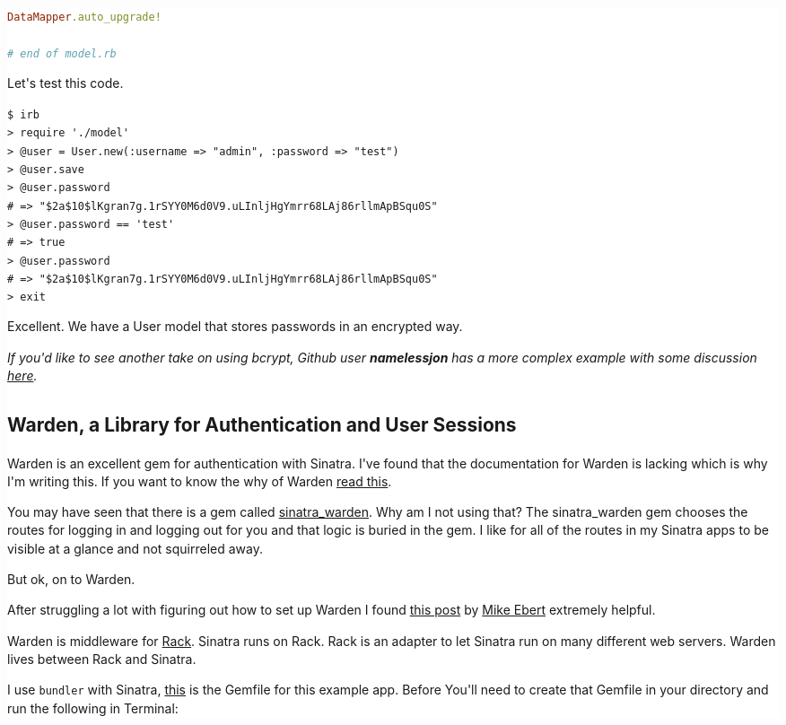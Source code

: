 ~~~ruby
DataMapper.auto_upgrade!

# end of model.rb
~~~

Let's test this code.

    $ irb
    > require './model'
    > @user = User.new(:username => "admin", :password => "test")
    > @user.save
    > @user.password
    # => "$2a$10$lKgran7g.1rSYY0M6d0V9.uLInljHgYmrr68LAj86rllmApBSqu0S"
    > @user.password == 'test'
    # => true
    > @user.password
    # => "$2a$10$lKgran7g.1rSYY0M6d0V9.uLInljHgYmrr68LAj86rllmApBSqu0S"
    > exit

Excellent. We have a User model that stores passwords in an encrypted way.

*If you'd like to see another take on using bcrypt, Github user **namelessjon** has a more complex example with some discussion [here](https://gist.github.com/namelessjon/1039058).*

## Warden, a Library for Authentication and User Sessions

Warden is an excellent gem for authentication with Sinatra. I've found that the documentation for Warden is lacking which is why I'm writing this. If you want to know the why of Warden [read this](https://github.com/hassox/warden/wiki/overview).

You may have seen that there is a gem called [sinatra_warden](https://github.com/jsmestad/sinatra_warden). Why am I not using that? The sinatra_warden gem chooses the routes for logging in and logging out for you and that logic is buried in the gem. I like for all of the routes in my Sinatra apps to be visible at a glance and not squirreled away.

But ok, on to Warden.

After struggling a lot with figuring out how to set up Warden I found [this post](http://mikeebert.tumblr.com/post/27097231613/wiring-up-warden-sinatra) by [Mike Ebert](https://twitter.com/mikeebert) extremely helpful.

Warden is middleware for [Rack](http://rack.github.com/). Sinatra runs on Rack. Rack is an adapter to let Sinatra run on many different web servers. Warden lives between Rack and Sinatra.

I use `bundler` with Sinatra, [this](https://github.com/sklise/sinatra-warden-example/blob/master/Gemfile) is the Gemfile for this example app. Before You'll need to create that Gemfile in your directory and run the following in Terminal:
